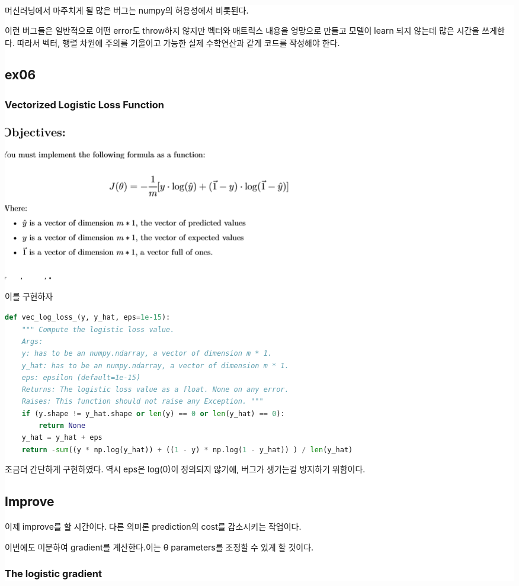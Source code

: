 머신러닝에서 마주치게 될 많은 버그는 numpy의 허용성에서 비롯된다.

이런 버그들은 일반적으로 어떤 error도 throw하지 않지만 벡터와 매트릭스 내용을 엉망으로 만들고 모델이 learn 되지 않는데 많은 시간을 쓰게한다. 따라서 벡터, 행렬 차원에 주의를 기울이고 가능한 실제 수학연산과 같게 코드를 작성해야 한다.



## ex06

### Vectorized Logistic Loss Function

<img src="./image/MLimg65.png" alt="MLimg0"  />

이를 구현하자

```python
def vec_log_loss_(y, y_hat, eps=1e-15):
    """ Compute the logistic loss value.
    Args:
    y: has to be an numpy.ndarray, a vector of dimension m * 1.
    y_hat: has to be an numpy.ndarray, a vector of dimension m * 1.
    eps: epsilon (default=1e-15)
    Returns: The logistic loss value as a float. None on any error.
    Raises: This function should not raise any Exception. """
    if (y.shape != y_hat.shape or len(y) == 0 or len(y_hat) == 0):
        return None
    y_hat = y_hat + eps
    return -sum((y * np.log(y_hat)) + ((1 - y) * np.log(1 - y_hat)) ) / len(y_hat)
```

조금더 간단하게 구현하였다. 역시 eps은 log(0)이 정의되지 않기에, 버그가 생기는걸 방지하기 위함이다.



## Improve

이제 improve를 할 시간이다. 다른 의미론 prediction의 cost를 감소시키는 작업이다.

이번에도 미분하여 gradient를 계산한다.이는  θ parameters를 조정할 수 있게 할 것이다.

### The logistic gradient
